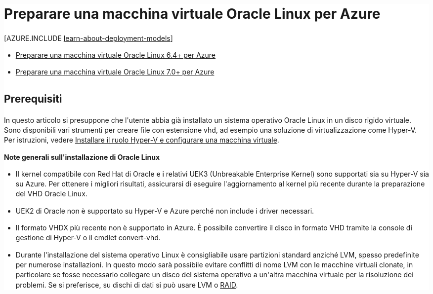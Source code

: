 <properties
pageTitle="Preparare una macchina virtuale Oracle Linux per Azure | Microsoft Azure"
description="Configurazione dettagliata di una macchina virtuale di Oracle che eseguono Linux in Microsoft Azure."
services="virtual-machines"
authors="bbenz"
documentationCenter="virtual-machines"
tags="azure-service-management,azure-resource-manager"
/>

<tags
ms.service="virtual-machines"
ms.devlang="na"
ms.topic="article"
ms.tgt_pltfrm="vm-linux"
ms.workload="infrastructure-services"
ms.date="06/22/2015"
ms.author="bbenz" />

# Preparare una macchina virtuale Oracle Linux per Azure

[AZURE.INCLUDE [learn-about-deployment-models](../../includes/learn-about-deployment-models-both-include.md)]


-   [Preparare una macchina virtuale Oracle Linux 6.4+ per Azure](virtual-machines-linux-create-upload-vhd-oracle.md)

-   [Preparare una macchina virtuale Oracle Linux 7.0+ per Azure](virtual-machines-linux-create-upload-vhd-oracle.md)

## Prerequisiti
In questo articolo si presuppone che l'utente abbia già installato un sistema operativo Oracle Linux in un disco rigido virtuale. Sono disponibili vari strumenti per creare file con estensione vhd, ad esempio una soluzione di virtualizzazione come Hyper-V. Per istruzioni, vedere [Installare il ruolo Hyper-V e configurare una macchina virtuale](http://technet.microsoft.com/library/hh846766.aspx).

**Note generali sull'installazione di Oracle Linux**

- Il kernel compatibile con Red Hat di Oracle e i relativi UEK3 (Unbreakable Enterprise Kernel) sono supportati sia su Hyper-V sia su Azure. Per ottenere i migliori risultati, assicurarsi di eseguire l'aggiornamento al kernel più recente durante la preparazione del VHD Oracle Linux.

- UEK2 di Oracle non è supportato su Hyper-V e Azure perché non include i driver necessari.

- Il formato VHDX più recente non è supportato in Azure. È possibile convertire il disco in formato VHD tramite la console di gestione di Hyper-V o il cmdlet convert-vhd.

- Durante l'installazione del sistema operativo Linux è consigliabile usare partizioni standard anziché LVM, spesso predefinite per numerose installazioni. In questo modo sarà possibile evitare conflitti di nome LVM con le macchine virtuali clonate, in particolare se fosse necessario collegare un disco del sistema operativo a un'altra macchina virtuale per la risoluzione dei problemi. Se si preferisce, su dischi di dati si può usare LVM o [RAID](virtual-machines-linux-configure-raid.md).
